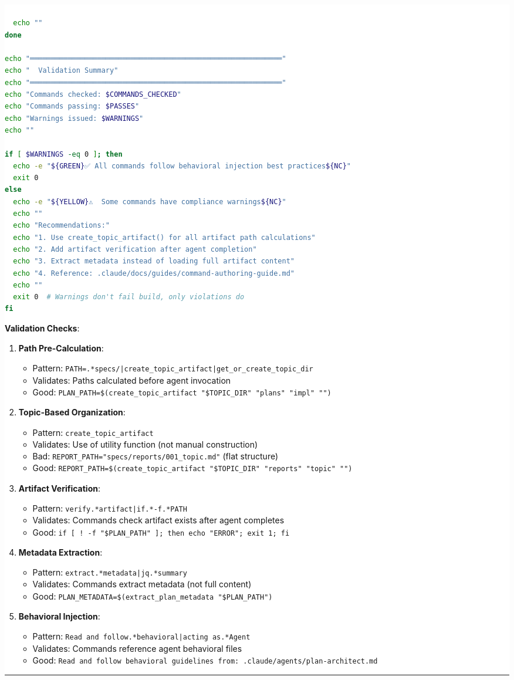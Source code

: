 ```bash

  echo ""
done

echo "════════════════════════════════════════════════════════════"
echo "  Validation Summary"
echo "════════════════════════════════════════════════════════════"
echo "Commands checked: $COMMANDS_CHECKED"
echo "Commands passing: $PASSES"
echo "Warnings issued: $WARNINGS"
echo ""

if [ $WARNINGS -eq 0 ]; then
  echo -e "${GREEN}✅ All commands follow behavioral injection best practices${NC}"
  exit 0
else
  echo -e "${YELLOW}⚠️  Some commands have compliance warnings${NC}"
  echo ""
  echo "Recommendations:"
  echo "1. Use create_topic_artifact() for all artifact path calculations"
  echo "2. Add artifact verification after agent completion"
  echo "3. Extract metadata instead of loading full artifact content"
  echo "4. Reference: .claude/docs/guides/command-authoring-guide.md"
  echo ""
  exit 0  # Warnings don't fail build, only violations do
fi
```

**Validation Checks**:

1. **Path Pre-Calculation**:
   - Pattern: `PATH=.*specs/|create_topic_artifact|get_or_create_topic_dir`
   - Validates: Paths calculated before agent invocation
   - Good: `PLAN_PATH=$(create_topic_artifact "$TOPIC_DIR" "plans" "impl" "")`

2. **Topic-Based Organization**:
   - Pattern: `create_topic_artifact`
   - Validates: Use of utility function (not manual construction)
   - Bad: `REPORT_PATH="specs/reports/001_topic.md"` (flat structure)
   - Good: `REPORT_PATH=$(create_topic_artifact "$TOPIC_DIR" "reports" "topic" "")`

3. **Artifact Verification**:
   - Pattern: `verify.*artifact|if.*-f.*PATH`
   - Validates: Commands check artifact exists after agent completes
   - Good: `if [ ! -f "$PLAN_PATH" ]; then echo "ERROR"; exit 1; fi`

4. **Metadata Extraction**:
   - Pattern: `extract.*metadata|jq.*summary`
   - Validates: Commands extract metadata (not full content)
   - Good: `PLAN_METADATA=$(extract_plan_metadata "$PLAN_PATH")`

5. **Behavioral Injection**:
   - Pattern: `Read and follow.*behavioral|acting as.*Agent`
   - Validates: Commands reference agent behavioral files
   - Good: `Read and follow behavioral guidelines from: .claude/agents/plan-architect.md`

---